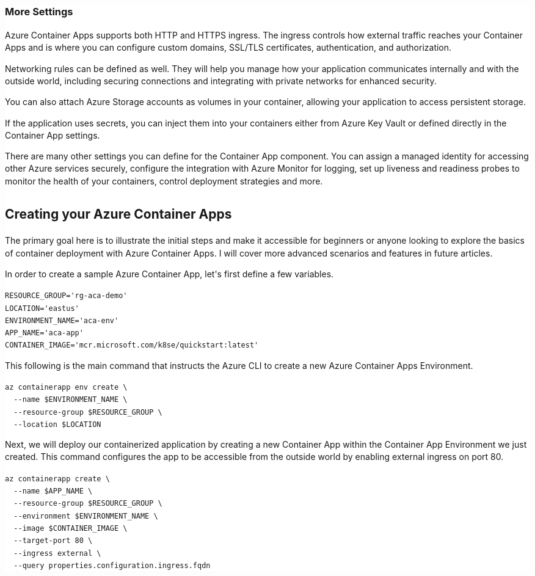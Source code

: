 ### More Settings

Azure Container Apps supports both HTTP and HTTPS ingress. The ingress controls how external traffic reaches your Container Apps and is where you can configure custom domains, SSL/TLS certificates, authentication, and authorization.

Networking rules can be defined as well. They will help you manage how your application communicates internally and with the outside world, including securing connections and integrating with private networks for enhanced security.

You can also attach Azure Storage accounts as volumes in your container, allowing your application to access persistent storage. 

If the application uses secrets, you can inject them into your containers either from Azure Key Vault or defined directly in the Container App settings.

There are many other settings you can define for the Container App component. You can assign a managed identity for accessing other Azure services securely, configure the integration with Azure Monitor for logging, set up liveness and readiness probes to monitor the health of your containers, control deployment strategies and more.

## Creating your Azure Container Apps

The primary goal here is to illustrate the initial steps and make it accessible for beginners or anyone looking to explore the basics of container deployment with Azure Container Apps. I will cover more advanced scenarios and features in future articles.

In order to create a sample Azure Container App, let's first define a few variables.

```
RESOURCE_GROUP='rg-aca-demo'
LOCATION='eastus'
ENVIRONMENT_NAME='aca-env'
APP_NAME='aca-app'
CONTAINER_IMAGE='mcr.microsoft.com/k8se/quickstart:latest'
```

This following is the main command that instructs the Azure CLI to create a new Azure Container Apps Environment. 

```
az containerapp env create \
  --name $ENVIRONMENT_NAME \
  --resource-group $RESOURCE_GROUP \
  --location $LOCATION
```

Next, we will deploy our containerized application by creating a new Container App within the Container App Environment we just created. This command configures the app to be accessible from the outside world by enabling external ingress on port 80.

```
az containerapp create \
  --name $APP_NAME \
  --resource-group $RESOURCE_GROUP \
  --environment $ENVIRONMENT_NAME \
  --image $CONTAINER_IMAGE \
  --target-port 80 \
  --ingress external \
  --query properties.configuration.ingress.fqdn
```
